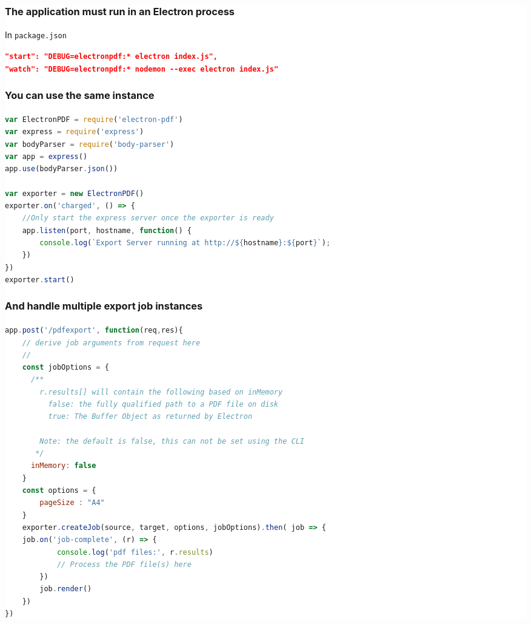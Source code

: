 ### The application must run in an Electron process

In `package.json`
```json
"start": "DEBUG=electronpdf:* electron index.js",
"watch": "DEBUG=electronpdf:* nodemon --exec electron index.js"
```

### You can use the same instance

```javascript
var ElectronPDF = require('electron-pdf')
var express = require('express')
var bodyParser = require('body-parser')
var app = express()
app.use(bodyParser.json())

var exporter = new ElectronPDF()
exporter.on('charged', () => {
	//Only start the express server once the exporter is ready
	app.listen(port, hostname, function() {
		console.log(`Export Server running at http://${hostname}:${port}`);
	})
})
exporter.start()
```

### And handle multiple export job instances

```javascript
app.post('/pdfexport', function(req,res){
	// derive job arguments from request here
	// 
	const jobOptions = {
	  /**
	    r.results[] will contain the following based on inMemory
          false: the fully qualified path to a PDF file on disk
          true: The Buffer Object as returned by Electron
	    
	    Note: the default is false, this can not be set using the CLI
	   */
	  inMemory: false 
	}
	const options = {
  		pageSize : "A4"
	}
	exporter.createJob(source, target, options, jobOptions).then( job => {
	job.on('job-complete', (r) => {
    		console.log('pdf files:', r.results)
    		// Process the PDF file(s) here
    	})
    	job.render()
	})	
})
```
